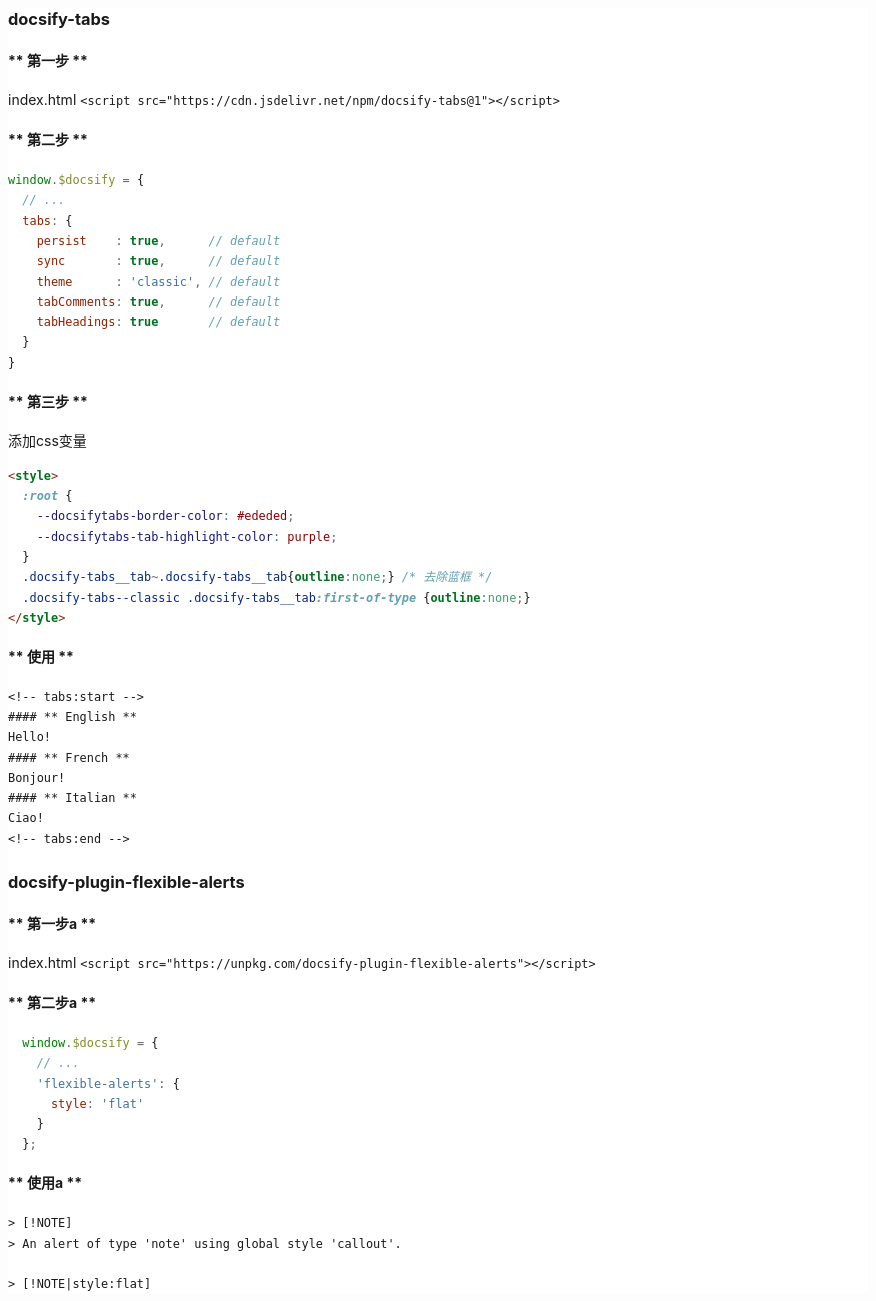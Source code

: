 

### docsify-tabs

#### ** 第一步 **
index.html `<script src="https://cdn.jsdelivr.net/npm/docsify-tabs@1"></script>`
#### ** 第二步 **
```javascript
window.$docsify = {
  // ...
  tabs: {
    persist    : true,      // default
    sync       : true,      // default
    theme      : 'classic', // default
    tabComments: true,      // default
    tabHeadings: true       // default
  }
}
```
#### ** 第三步 **
添加css变量
```html
<style>
  :root {
    --docsifytabs-border-color: #ededed;
    --docsifytabs-tab-highlight-color: purple;
  }
  .docsify-tabs__tab~.docsify-tabs__tab{outline:none;} /* 去除蓝框 */
  .docsify-tabs--classic .docsify-tabs__tab:first-of-type {outline:none;}
</style>
```
#### ** 使用 **
```
<!-- tabs:start -->
#### ** English **
Hello!
#### ** French **
Bonjour!
#### ** Italian **
Ciao!
<!-- tabs:end -->
```




### docsify-plugin-flexible-alerts

#### ** 第一步a **
index.html `<script src="https://unpkg.com/docsify-plugin-flexible-alerts"></script>`
#### ** 第二步a **
```javascript
  window.$docsify = {
    // ...
    'flexible-alerts': {
      style: 'flat'
    }
  };
```
#### ** 使用a **
```html
> [!NOTE]
> An alert of type 'note' using global style 'callout'.

> [!NOTE|style:flat]
```